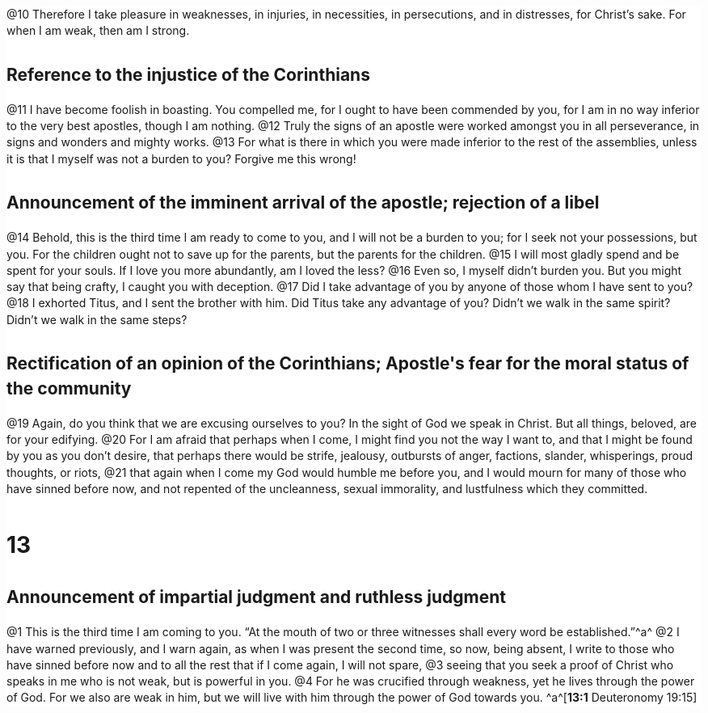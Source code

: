 
@10 Therefore I take pleasure in weaknesses, in injuries, in necessities, in persecutions, and in distresses, for Christ’s sake. For when I am weak, then am I strong.

## Reference to the injustice of the Corinthians
@11 I have become foolish in boasting. You compelled me, for I ought to have been commended by you, for I am in no way inferior to the very best apostles, though I am nothing. 
@12 Truly the signs of an apostle were worked amongst you in all perseverance, in signs and wonders and mighty works. 
@13 For what is there in which you were made inferior to the rest of the assemblies, unless it is that I myself was not a burden to you? Forgive me this wrong!

## Announcement of the imminent arrival of the apostle; rejection of a libel

@14 Behold, this is the third time I am ready to come to you, and I will not be a burden to you; for I seek not your possessions, but you. For the children ought not to save up for the parents, but the parents for the children. 
@15 I will most gladly spend and be spent for your souls. If I love you more abundantly, am I loved the less? 
@16 Even so, I myself didn’t burden you. But you might say that being crafty, I caught you with deception. 
@17 Did I take advantage of you by anyone of those whom I have sent to you? 
@18 I exhorted Titus, and I sent the brother with him. Did Titus take any advantage of you? Didn’t we walk in the same spirit? Didn’t we walk in the same steps?

## Rectification of an opinion of the Corinthians; Apostle's fear for the moral status of the community

@19 Again, do you think that we are excusing ourselves to you? In the sight of God we speak in Christ. But all things, beloved, are for your edifying. 
@20 For I am afraid that perhaps when I come, I might find you not the way I want to, and that I might be found by you as you don’t desire, that perhaps there would be strife, jealousy, outbursts of anger, factions, slander, whisperings, proud thoughts, or riots, 
@21 that again when I come my God would humble me before you, and I would mourn for many of those who have sinned before now, and not repented of the uncleanness, sexual immorality, and lustfulness which they committed. 

# 13 
## Announcement of impartial judgment and ruthless judgment
@1 This is the third time I am coming to you. “At the mouth of two or three witnesses shall every word be established.”^a^ 
@2 I have warned previously, and I warn again, as when I was present the second time, so now, being absent, I write to those who have sinned before now and to all the rest that if I come again, I will not spare, 
@3 seeing that you seek a proof of Christ who speaks in me who is not weak, but is powerful in you. 
@4 For he was crucified through weakness, yet he lives through the power of God. For we also are weak in him, but we will live with him through the power of God towards you. 
^a^[**13:1** Deuteronomy 19:15]

